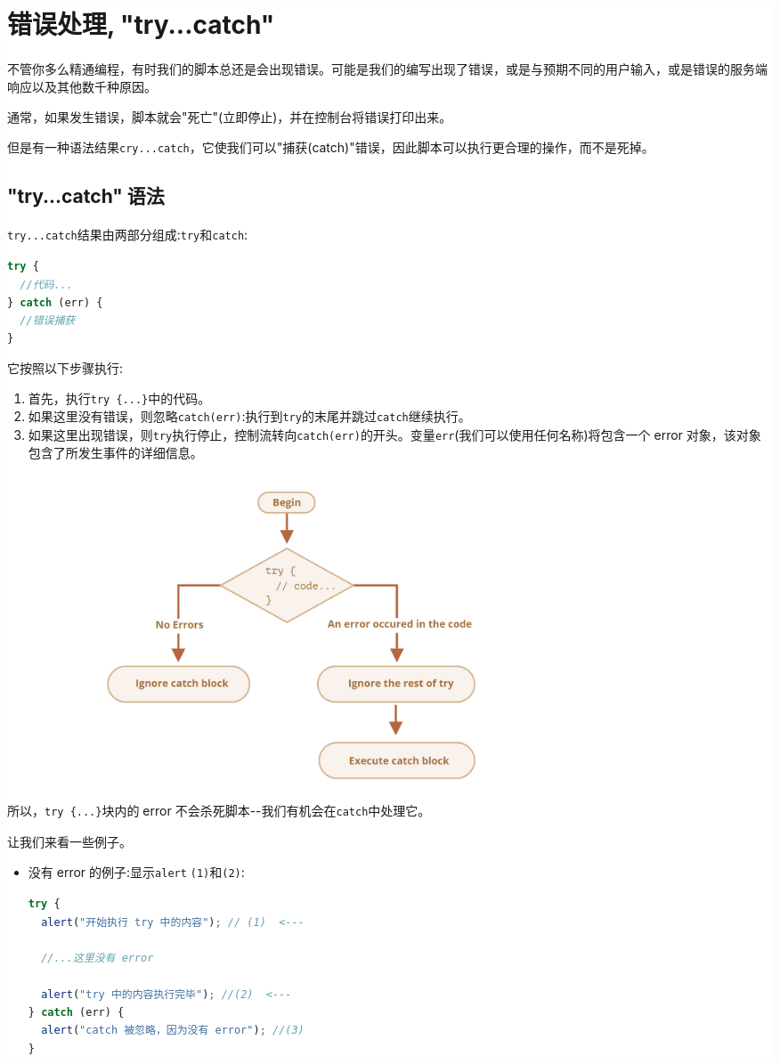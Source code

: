# 错误处理, "try...catch"

不管你多么精通编程，有时我们的脚本总还是会出现错误。可能是我们的编写出现了错误，或是与预期不同的用户输入，或是错误的服务端响应以及其他数千种原因。

通常，如果发生错误，脚本就会"死亡"(立即停止)，并在控制台将错误打印出来。

但是有一种语法结果`cry...catch`，它使我们可以"捕获(catch)"错误，因此脚本可以执行更合理的操作，而不是死掉。

## "try...catch" 语法

`try...catch`结果由两部分组成:`try`和`catch`:

```js
try {
  //代码...
} catch (err) {
  //错误捕获
}
```

它按照以下步骤执行:

1. 首先，执行`try {...}`中的代码。
2. 如果这里没有错误，则忽略`catch(err)`:执行到`try`的末尾并跳过`catch`继续执行。
3. 如果这里出现错误，则`try`执行停止，控制流转向`catch(err)`的开头。变量`err`(我们可以使用任何名称)将包含一个 error 对象，该对象包含了所发生事件的详细信息。

![图片](../assert/imgs/ErrorHanding1.png)

所以，`try {...}`块内的 error 不会杀死脚本--我们有机会在`catch`中处理它。

让我们来看一些例子。

- 没有 error 的例子:显示`alert` `(1)`和`(2)`:

  ```js
  try {
    alert("开始执行 try 中的内容"); // (1)  <---

    //...这里没有 error

    alert("try 中的内容执行完毕"); //(2)  <---
  } catch (err) {
    alert("catch 被忽略，因为没有 error"); //(3)
  }
  ```
